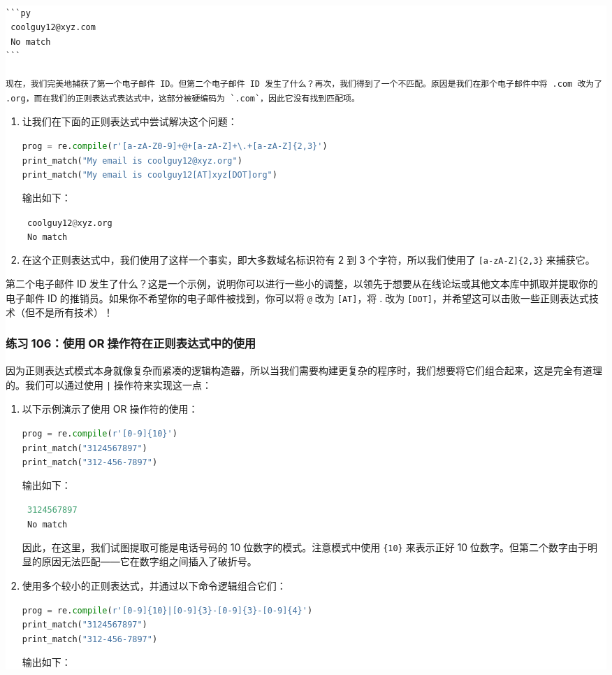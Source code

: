     ```py
     coolguy12@xyz.com
     No match
    ```

    现在，我们完美地捕获了第一个电子邮件 ID。但第二个电子邮件 ID 发生了什么？再次，我们得到了一个不匹配。原因是我们在那个电子邮件中将 .com 改为了 .org，而在我们的正则表达式表达式中，这部分被硬编码为 `.com`，因此它没有找到匹配项。

1.  让我们在下面的正则表达式中尝试解决这个问题：

    ```py
    prog = re.compile(r'[a-zA-Z0-9]+@+[a-zA-Z]+\.+[a-zA-Z]{2,3}')
    print_match("My email is coolguy12@xyz.org")
    print_match("My email is coolguy12[AT]xyz[DOT]org")
    ```

    输出如下：

    ```py
     coolguy12@xyz.org
     No match
    ```

1.  在这个正则表达式中，我们使用了这样一个事实，即大多数域名标识符有 2 到 3 个字符，所以我们使用了 `[a-zA-Z]{2,3}` 来捕获它。

第二个电子邮件 ID 发生了什么？这是一个示例，说明你可以进行一些小的调整，以领先于想要从在线论坛或其他文本库中抓取并提取你的电子邮件 ID 的推销员。如果你不希望你的电子邮件被找到，你可以将 `@` 改为 `[AT]`，将 . 改为 `[DOT]`，并希望这可以击败一些正则表达式技术（但不是所有技术）！

### 练习 106：使用 OR 操作符在正则表达式中的使用

因为正则表达式模式本身就像复杂而紧凑的逻辑构造器，所以当我们需要构建更复杂的程序时，我们想要将它们组合起来，这是完全有道理的。我们可以通过使用 `|` 操作符来实现这一点：

1.  以下示例演示了使用 OR 操作符的使用：

    ```py
    prog = re.compile(r'[0-9]{10}')
    print_match("3124567897")
    print_match("312-456-7897")
    ```

    输出如下：

    ```py
     3124567897
     No match
    ```

    因此，在这里，我们试图提取可能是电话号码的 10 位数字的模式。注意模式中使用 `{10}` 来表示正好 10 位数字。但第二个数字由于明显的原因无法匹配——它在数字组之间插入了破折号。

1.  使用多个较小的正则表达式，并通过以下命令逻辑组合它们：

    ```py
    prog = re.compile(r'[0-9]{10}|[0-9]{3}-[0-9]{3}-[0-9]{4}')
    print_match("3124567897")
    print_match("312-456-7897")
    ```

    输出如下：
